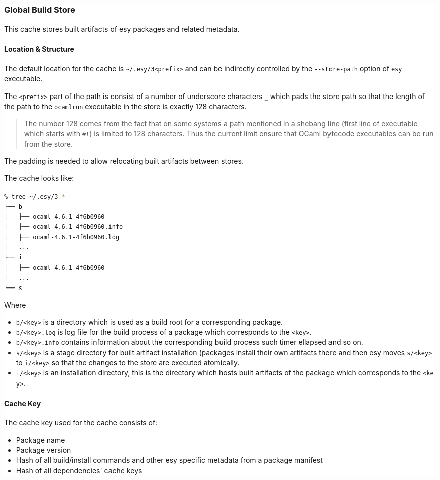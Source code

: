 ### Global Build Store

This cache stores built artifacts of esy packages and related metadata.

#### Location & Structure

The default location for the cache is `~/.esy/3<prefix>` and can be
indirectly controlled by the `--store-path` option of `esy` executable.

The `<prefix>` part of the path is consist of a number of underscore characters
`_` which pads the store path so that the length of the path to the `ocamlrun`
executable in the store is exactly 128 characters.

> The number 128 comes from the fact that on some systems a path mentioned in a
> shebang line (first line of executable which starts with `#!`) is limited to
> 128 characters. Thus the current limit ensure that OCaml bytecode executables
> can be run from the store.

The padding is needed to allow relocating built artifacts between stores.

The cache looks like:

```bash
% tree ~/.esy/3_*
├── b
│   ├── ocaml-4.6.1-4f6b0960
│   ├── ocaml-4.6.1-4f6b0960.info
│   ├── ocaml-4.6.1-4f6b0960.log
│   ...
├── i
│   ├── ocaml-4.6.1-4f6b0960
│   ...
└── s
```

Where

- `b/<key>` is a directory which is used as a build root for a corresponding
  package.
- `b/<key>.log` is log file for the build process of a package which corresponds
  to the `<key>`.
- `b/<key>.info` contains information about the corresponding build process such
  timer ellapsed and so on.
- `s/<key>` is a stage directory for built artifact installation (packages
  install their own artifacts there and then esy moves `s/<key>` to `i/<key>` so
  that the changes to the store are executed atomically.
- `i/<key>` is an installation directory, this is the directory which hosts
  built artifacts of the package which corresponds to the `<key>`.


#### Cache Key

The cache key used for the cache consists of:

- Package name
- Package version
- Hash of all build/install commands and other esy specific metadata from a
  package manifest
- Hash of all dependencies' cache keys
